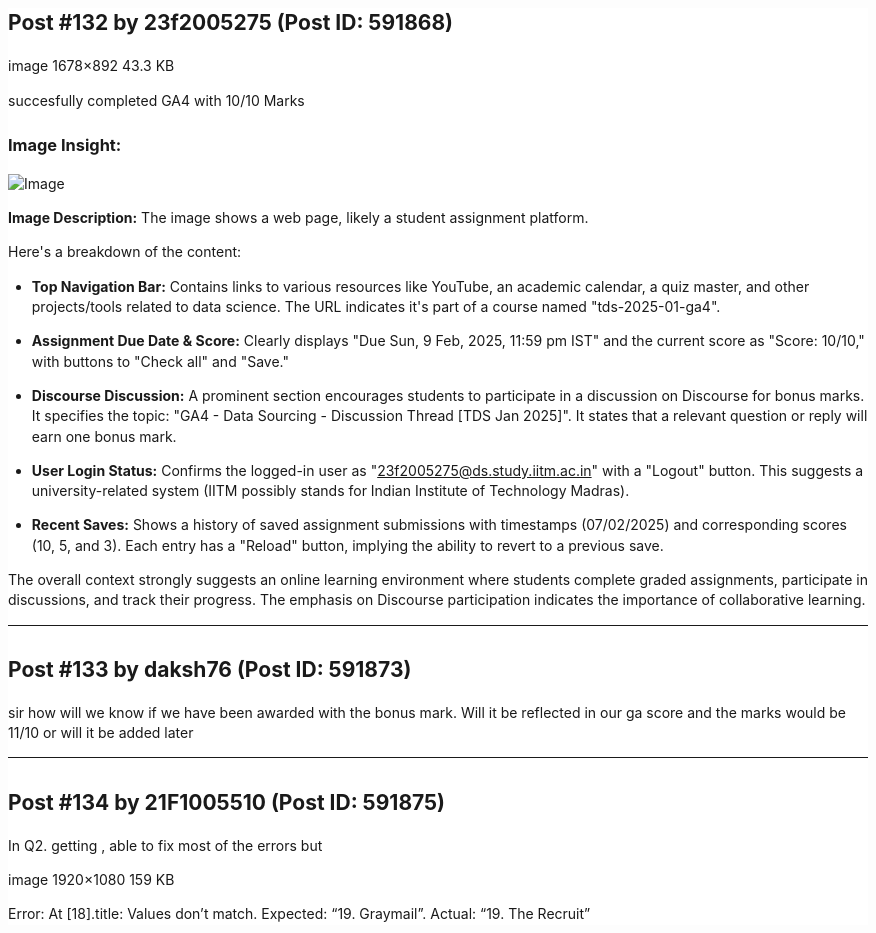 
## Post #132 by 23f2005275 (Post ID: 591868)
image
1678×892 43.3 KB

succesfully completed GA4 with 10/10 Marks

### Image Insight:
![Image](https://europe1.discourse-cdn.com/flex013/uploads/iitm/optimized/3X/3/b/3b485ccad1b9c76027319c759cb72bd212d17925_2_690x366.png)

**Image Description:** The image shows a web page, likely a student assignment platform. 


Here's a breakdown of the content:

* **Top Navigation Bar:** Contains links to various resources like YouTube, an academic calendar, a quiz master, and other projects/tools related to data science. The URL indicates it's part of a course named "tds-2025-01-ga4".

* **Assignment Due Date & Score:**  Clearly displays "Due Sun, 9 Feb, 2025, 11:59 pm IST" and the current score as "Score: 10/10," with buttons to "Check all" and "Save."

* **Discourse Discussion:** A prominent section encourages students to participate in a discussion on Discourse for bonus marks. It specifies the topic: "GA4 - Data Sourcing - Discussion Thread [TDS Jan 2025]".  It states that a relevant question or reply will earn one bonus mark.

* **User Login Status:**  Confirms the logged-in user as "23f2005275@ds.study.iitm.ac.in" with a "Logout" button.  This suggests a university-related system (IITM possibly stands for Indian Institute of Technology Madras).

* **Recent Saves:** Shows a history of saved assignment submissions with timestamps (07/02/2025) and corresponding scores (10, 5, and 3).  Each entry has a "Reload" button, implying the ability to revert to a previous save.

The overall context strongly suggests an online learning environment where students complete graded assignments, participate in discussions, and track their progress. The emphasis on Discourse participation indicates the importance of collaborative learning.

---

## Post #133 by daksh76 (Post ID: 591873)
sir how will we know if we have been awarded with the bonus mark. Will it be reflected in our ga score and the marks would be 11/10 or will it be added later

---

## Post #134 by 21F1005510 (Post ID: 591875)
In Q2. getting , able to fix most of the errors but


image
1920×1080 159 KB


Error: At [18].title: Values don’t match. Expected: “19. Graymail”. Actual: “19. The Recruit”

